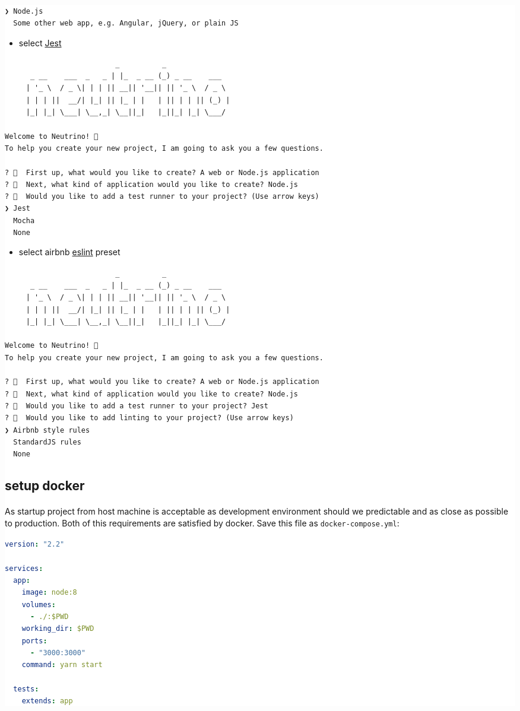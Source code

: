 ```
❯ Node.js
  Some other web app, e.g. Angular, jQuery, or plain JS
```

- select [Jest]

```
                          _          _
      _ __    ___  _   _ | |_  _ __ (_) _ __    ___
     | '_ \  / _ \| | | || __|| '__|| || '_ \  / _ \
     | | | ||  __/| |_| || |_ | |   | || | | || (_) |
     |_| |_| \___| \__,_| \__||_|   |_||_| |_| \___/

Welcome to Neutrino! 👋
To help you create your new project, I am going to ask you a few questions.

? 🤔  First up, what would you like to create? A web or Node.js application
? 🤔  Next, what kind of application would you like to create? Node.js
? 🤔  Would you like to add a test runner to your project? (Use arrow keys)
❯ Jest
  Mocha
  None
```

- select airbnb [eslint] preset

```
                          _          _
      _ __    ___  _   _ | |_  _ __ (_) _ __    ___
     | '_ \  / _ \| | | || __|| '__|| || '_ \  / _ \
     | | | ||  __/| |_| || |_ | |   | || | | || (_) |
     |_| |_| \___| \__,_| \__||_|   |_||_| |_| \___/

Welcome to Neutrino! 👋
To help you create your new project, I am going to ask you a few questions.

? 🤔  First up, what would you like to create? A web or Node.js application
? 🤔  Next, what kind of application would you like to create? Node.js
? 🤔  Would you like to add a test runner to your project? Jest
? 🤔  Would you like to add linting to your project? (Use arrow keys)
❯ Airbnb style rules
  StandardJS rules
  None
```

## setup docker

As startup project from host machine is acceptable as development environment should we predictable and as close as possible to production. Both of this requirements are satisfied by docker. Save this file as `docker-compose.yml`:

```yml
version: "2.2"

services:
  app:
    image: node:8
    volumes:
      - ./:$PWD
    working_dir: $PWD
    ports:
      - "3000:3000"
    command: yarn start

  tests:
    extends: app
```

[Node.js]: https://nodejs.org/en/
[Jest]: https://facebook.github.io/jest/
[neutrino]: https://neutrino.js.org/
[HMR]: https://webpack.js.org/concepts/hot-module-replacement/
[Babel]: https://babeljs.io/
[React]: https://reactjs.org/
[docker-compose]: https://docs.docker.com/compose/
[eslint]: https://eslint.org/
[repo]: https://github.com/beetleman/nodeutrino